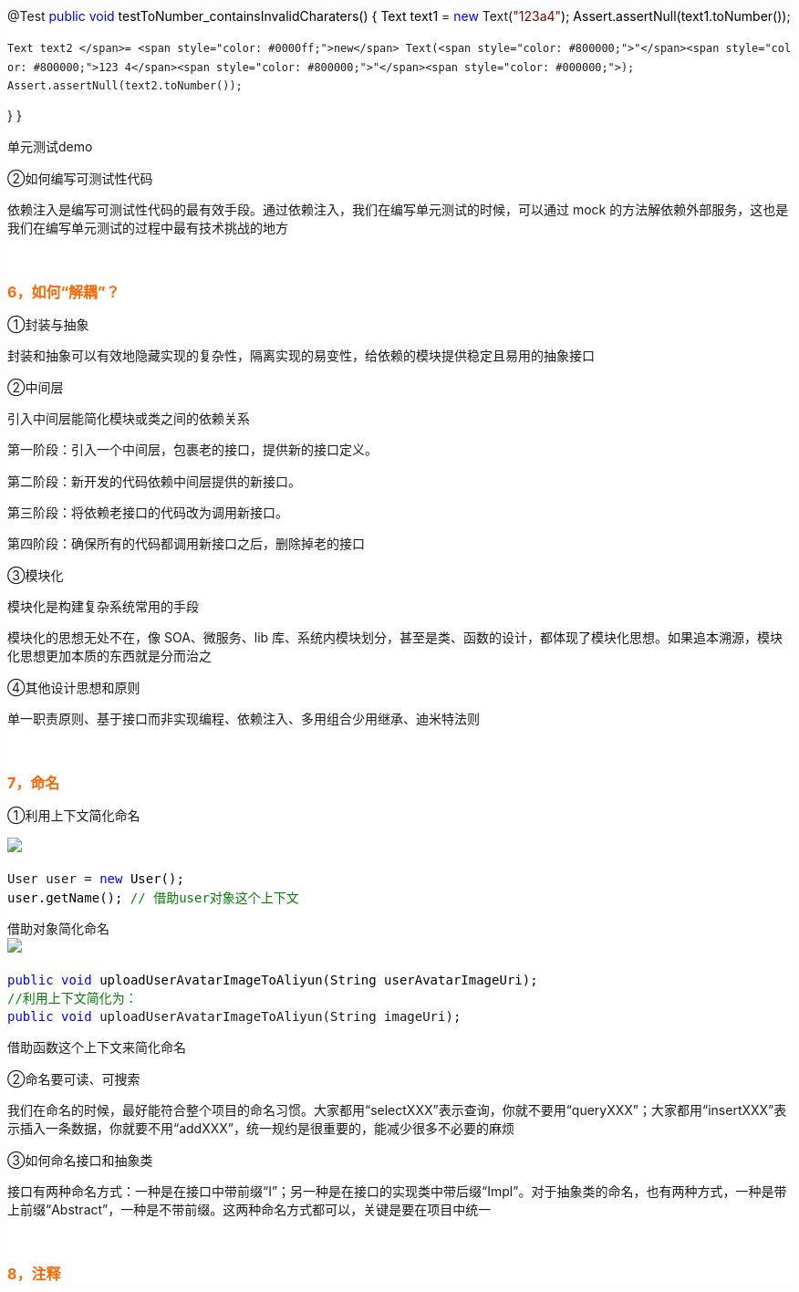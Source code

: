   @Test
  </span><span style="color: #0000ff;">public</span> <span style="color: #0000ff;">void</span><span style="color: #000000;"> testToNumber_containsInvalidCharaters() {
    Text text1 </span>= <span style="color: #0000ff;">new</span> Text(<span style="color: #800000;">"</span><span style="color: #800000;">123a4</span><span style="color: #800000;">"</span><span style="color: #000000;">);
    Assert.assertNull(text1.toNumber());

    Text text2 </span>= <span style="color: #0000ff;">new</span> Text(<span style="color: #800000;">"</span><span style="color: #800000;">123 4</span><span style="color: #800000;">"</span><span style="color: #000000;">);
    Assert.assertNull(text2.toNumber());
  }
}</span></pre>
</div>
<span class="cnblogs_code_collapse">单元测试demo</span></div>
<p>②如何编写可测试性代码</p>
<p>依赖注入是编写可测试性代码的最有效手段。通过依赖注入，我们在编写单元测试的时候，可以通过 mock 的方法解依赖外部服务，这也是我们在编写单元测试的过程中最有技术挑战的地方</p>
<p>&nbsp;</p>
<p><span style="color: #ff6600;"><strong><span style="font-size: 16px;">6，如何&ldquo;解耦&rdquo;？</span></strong></span></p>
<p>①封装与抽象</p>
<p>封装和抽象可以有效地隐藏实现的复杂性，隔离实现的易变性，给依赖的模块提供稳定且易用的抽象接口</p>
<p>②中间层</p>
<p>引入中间层能简化模块或类之间的依赖关系</p>
<p>第一阶段：引入一个中间层，包裹老的接口，提供新的接口定义。</p>
<p>第二阶段：新开发的代码依赖中间层提供的新接口。</p>
<p>第三阶段：将依赖老接口的代码改为调用新接口。</p>
<p>第四阶段：确保所有的代码都调用新接口之后，删除掉老的接口</p>
<p>③模块化</p>
<p>模块化是构建复杂系统常用的手段</p>
<p>模块化的思想无处不在，像 SOA、微服务、lib 库、系统内模块划分，甚至是类、函数的设计，都体现了模块化思想。如果追本溯源，模块化思想更加本质的东西就是分而治之</p>
<p>④其他设计思想和原则</p>
<p>单一职责原则、基于接口而非实现编程、依赖注入、多用组合少用继承、迪米特法则</p>
<p>&nbsp;</p>
<p><span style="color: #ff6600;"><strong><span style="font-size: 16px;">7，命名</span></strong></span></p>
<p>①利用上下文简化命名</p>
<div class="cnblogs_code" onclick="cnblogs_code_show('fdd38104-ccd9-49ca-9605-1b34715ec12d')"><img src="http://images.cnblogs.com/OutliningIndicators/ContractedBlock.gif" id="code_img_closed_fdd38104-ccd9-49ca-9605-1b34715ec12d" class="code_img_closed" /><img src="http://images.cnblogs.com/OutliningIndicators/ExpandedBlockStart.gif" id="code_img_opened_fdd38104-ccd9-49ca-9605-1b34715ec12d" class="code_img_opened" style="display: none;" />
<div id="cnblogs_code_open_fdd38104-ccd9-49ca-9605-1b34715ec12d" class="cnblogs_code_hide">
<pre>User user = <span style="color: #0000ff;">new</span><span style="color: #000000;"> User();
user.getName(); </span><span style="color: #008000;">//</span><span style="color: #008000;"> 借助user对象这个上下文</span></pre>
</div>
<span class="cnblogs_code_collapse">借助对象简化命名</span></div>
<div class="cnblogs_code" onclick="cnblogs_code_show('814ffd9a-8c50-47cf-88cf-e3cec4aa4416')"><img src="http://images.cnblogs.com/OutliningIndicators/ContractedBlock.gif" id="code_img_closed_814ffd9a-8c50-47cf-88cf-e3cec4aa4416" class="code_img_closed" /><img src="http://images.cnblogs.com/OutliningIndicators/ExpandedBlockStart.gif" id="code_img_opened_814ffd9a-8c50-47cf-88cf-e3cec4aa4416" class="code_img_opened" style="display: none;" />
<div id="cnblogs_code_open_814ffd9a-8c50-47cf-88cf-e3cec4aa4416" class="cnblogs_code_hide">
<pre><span style="color: #0000ff;">public</span> <span style="color: #0000ff;">void</span><span style="color: #000000;"> uploadUserAvatarImageToAliyun(String userAvatarImageUri);
</span><span style="color: #008000;">//</span><span style="color: #008000;">利用上下文简化为：</span>
<span style="color: #0000ff;">public</span> <span style="color: #0000ff;">void</span> uploadUserAvatarImageToAliyun(String imageUri);</pre>
</div>
<span class="cnblogs_code_collapse">借助函数这个上下文来简化命名</span></div>
<p>②命名要可读、可搜索</p>
<p>我们在命名的时候，最好能符合整个项目的命名习惯。大家都用&ldquo;selectXXX&rdquo;表示查询，你就不要用&ldquo;queryXXX&rdquo;；大家都用&ldquo;insertXXX&rdquo;表示插入一条数据，你就要不用&ldquo;addXXX&rdquo;，统一规约是很重要的，能减少很多不必要的麻烦</p>
<p>③如何命名接口和抽象类</p>
<p>接口有两种命名方式：一种是在接口中带前缀&ldquo;I&rdquo;；另一种是在接口的实现类中带后缀&ldquo;Impl&rdquo;。对于抽象类的命名，也有两种方式，一种是带上前缀&ldquo;Abstract&rdquo;，一种是不带前缀。这两种命名方式都可以，关键是要在项目中统一</p>
<p>&nbsp;</p>
<p><span style="color: #ff6600;"><strong><span style="font-size: 16px;">8，注释</span></strong></span></p>